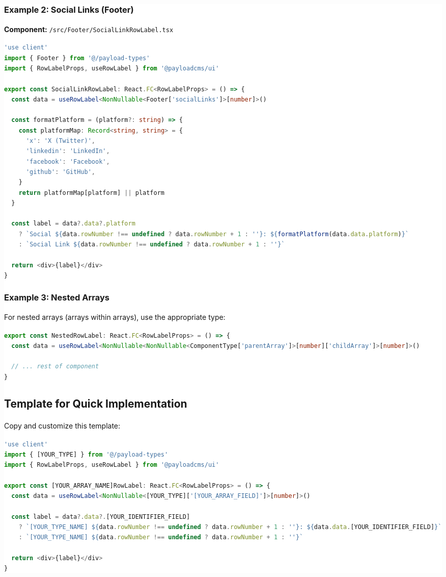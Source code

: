 ### Example 2: Social Links (Footer)

**Component:** `/src/Footer/SocialLinkRowLabel.tsx`
```typescript
'use client'
import { Footer } from '@/payload-types'
import { RowLabelProps, useRowLabel } from '@payloadcms/ui'

export const SocialLinkRowLabel: React.FC<RowLabelProps> = () => {
  const data = useRowLabel<NonNullable<Footer['socialLinks']>[number]>()

  const formatPlatform = (platform?: string) => {
    const platformMap: Record<string, string> = {
      'x': 'X (Twitter)',
      'linkedin': 'LinkedIn',
      'facebook': 'Facebook',
      'github': 'GitHub',
    }
    return platformMap[platform] || platform
  }

  const label = data?.data?.platform
    ? `Social ${data.rowNumber !== undefined ? data.rowNumber + 1 : ''}: ${formatPlatform(data.data.platform)}`
    : `Social Link ${data.rowNumber !== undefined ? data.rowNumber + 1 : ''}`

  return <div>{label}</div>
}
```

### Example 3: Nested Arrays

For nested arrays (arrays within arrays), use the appropriate type:

```typescript
export const NestedRowLabel: React.FC<RowLabelProps> = () => {
  const data = useRowLabel<NonNullable<NonNullable<ComponentType['parentArray']>[number]['childArray']>[number]>()

  // ... rest of component
}
```

## Template for Quick Implementation

Copy and customize this template:

```typescript
'use client'
import { [YOUR_TYPE] } from '@/payload-types'
import { RowLabelProps, useRowLabel } from '@payloadcms/ui'

export const [YOUR_ARRAY_NAME]RowLabel: React.FC<RowLabelProps> = () => {
  const data = useRowLabel<NonNullable<[YOUR_TYPE]['[YOUR_ARRAY_FIELD]']>[number]>()

  const label = data?.data?.[YOUR_IDENTIFIER_FIELD]
    ? `[YOUR_TYPE_NAME] ${data.rowNumber !== undefined ? data.rowNumber + 1 : ''}: ${data.data.[YOUR_IDENTIFIER_FIELD]}`
    : `[YOUR_TYPE_NAME] ${data.rowNumber !== undefined ? data.rowNumber + 1 : ''}`

  return <div>{label}</div>
}
```
